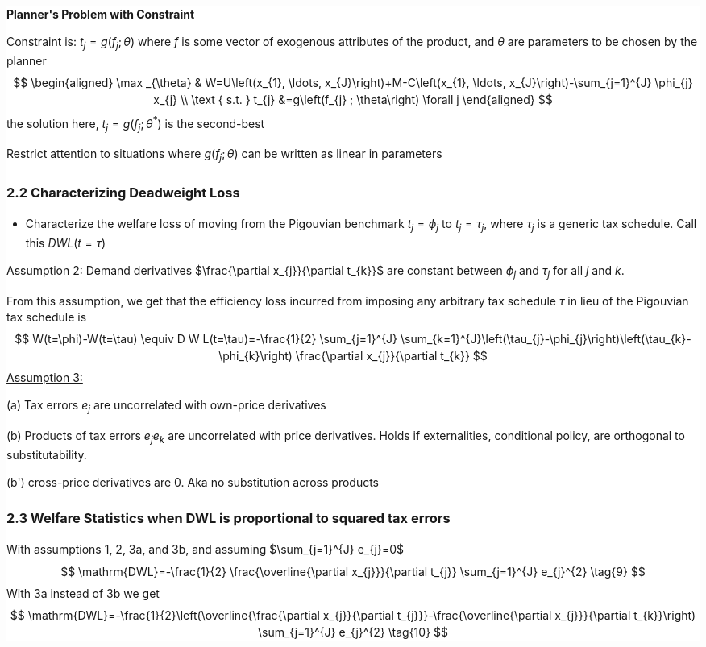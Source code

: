 

**Planner's Problem with Constraint**

Constraint is: $t_j = g(f_j; \theta)$ where $f$ is some vector of exogenous attributes of the product, and $\theta$ are parameters to be chosen by the planner
$$
\begin{aligned}
\max _{\theta} & W=U\left(x_{1}, \ldots, x_{J}\right)+M-C\left(x_{1}, \ldots, x_{J}\right)-\sum_{j=1}^{J} \phi_{j} x_{j} \\
\text { s.t. } t_{j} &=g\left(f_{j} ; \theta\right) \forall j
\end{aligned}
$$
the solution here, $t_j = g(f_j; \theta^*)$ is the second-best

Restrict attention to situations where $g(f_j; \theta)$ can be written as linear in parameters



### 2.2 Characterizing Deadweight Loss

* Characterize the welfare loss of moving from the Pigouvian benchmark $t_j = \phi_j$ to $t_j = \tau_j$, where $\tau_j$ is a generic tax schedule. Call this $DWL(t = \tau)$ 

<u>Assumption 2</u>: Demand derivatives $\frac{\partial x_{j}}{\partial t_{k}}$ are constant between $\phi_{j}$ and $\tau_{j}$ for all $j$ and $k$.

From this assumption, we get that the efficiency loss incurred from imposing any arbitrary tax schedule $\tau$ in lieu of the Pigouvian tax schedule is
$$
W(t=\phi)-W(t=\tau) \equiv D W L(t=\tau)=-\frac{1}{2} \sum_{j=1}^{J} \sum_{k=1}^{J}\left(\tau_{j}-\phi_{j}\right)\left(\tau_{k}-\phi_{k}\right) \frac{\partial x_{j}}{\partial t_{k}}
$$
<u>Assumption 3:</u> 

(a) Tax errors $e_j$ are uncorrelated with own-price derivatives

(b) Products of tax errors $e_je_k$ are uncorrelated with price derivatives. Holds if externalities, conditional policy, are orthogonal to substitutability. 

(b') cross-price derivatives are 0. Aka no substitution across products



### 2.3 Welfare Statistics when DWL is proportional to squared tax errors

With assumptions 1, 2, 3a, and 3b, and assuming $\sum_{j=1}^{J} e_{j}=0$
$$
\mathrm{DWL}=-\frac{1}{2} \frac{\overline{\partial x_{j}}}{\partial t_{j}} \sum_{j=1}^{J} e_{j}^{2} \tag{9}
$$
With 3a instead of 3b we get 
$$
\mathrm{DWL}=-\frac{1}{2}\left(\overline{\frac{\partial x_{j}}{\partial t_{j}}}-\frac{\overline{\partial x_{j}}}{\partial t_{k}}\right) \sum_{j=1}^{J} e_{j}^{2} \tag{10}
$$
